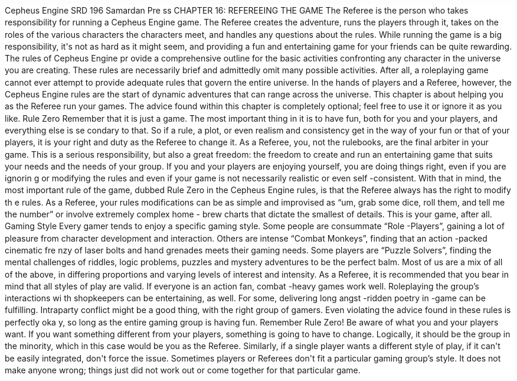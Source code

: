 Cepheus Engine SRD 196 Samardan Pre ss CHAPTER 16: REFEREEING THE GAME The Referee is the person who takes responsibility for running a Cepheus Engine game. The Referee creates the adventure, runs the players through it, takes on the roles of the various characters the characters meet, and handles any questions about the rules. While running the game is a big responsibility, it's not as hard as it might seem, and providing a fun and entertaining game for your friends can be quite rewarding. The rules of Cepheus Engine pr ovide a comprehensive outline for the basic activities confronting any character in the universe you are creating. These rules are necessarily brief and admittedly omit many possible activities. After all, a roleplaying game cannot ever attempt to provide adequate rules that govern the entire universe. In the hands of players and a Referee, however, the Cepheus Engine rules are the start of dynamic adventures that can range across the universe. This chapter is about helping you as the Referee run your games. The advice found within this chapter is completely optional; feel free to use it or ignore it as you like. Rule Zero Remember that it is just a game. The most important thing in it is to have fun, both for you and your players, and everything else is se condary to that. So if a rule, a plot, or even realism and consistency get in the way of your fun or that of your players, it is your right and duty as the Referee to change it. As a Referee, you, not the rulebooks, are the final arbiter in your game. This is a serious responsibility, but also a great freedom: the freedom to create and run an entertaining game that suits your needs and the needs of your group. If you and your players are enjoying yourself, you are doing things right, even if you are ignorin g or modifying the rules and even if your game is not necessarily realistic or even self -consistent. With that in mind, the most important rule of the game, dubbed Rule Zero in the Cepheus Engine rules, is that the Referee always has the right to modify th e rules. As a Referee, your rules modifications can be as simple and improvised as “um, grab some dice, roll them, and tell me the number” or involve extremely complex home - brew charts that dictate the smallest of details. This is your game, after all. Gaming Style Every gamer tends to enjoy a specific gaming style. Some people are consummate “Role -Players”, gaining a lot of pleasure from character development and interaction. Others are intense “Combat Monkeys”, finding that an action -packed cinematic fre nzy of laser bolts and hand grenades meets their gaming needs. Some players are “Puzzle Solvers”, finding the mental challenges of riddles, logic problems, puzzles and mystery adventures to be the perfect balm. Most of us are a mix of all of the above, in differing proportions and varying levels of interest and intensity. As a Referee, it is recommended that you bear in mind that all styles of play are valid. If everyone is an action fan, combat -heavy games work well. Roleplaying the group’s interactions wi th shopkeepers can be entertaining, as well. For some, delivering long angst -ridden poetry in -game can be fulfilling. Intraparty conflict might be a good thing, with the right group of gamers. Even violating the advice found in these rules is perfectly oka y, so long as the entire gaming group is having fun. Remember Rule Zero! Be aware of what you and your players want. If you want something different from your players, something is going to have to change. Logically, it should be the group in the minority, which in this case would be you as the Referee. Similarly, if a single player wants a different style of play, if it can't be easily integrated, don't force the issue. Sometimes players or Referees don't fit a particular gaming group’s style. It does not make anyone wrong; things just did not work out or come together for that particular game.
